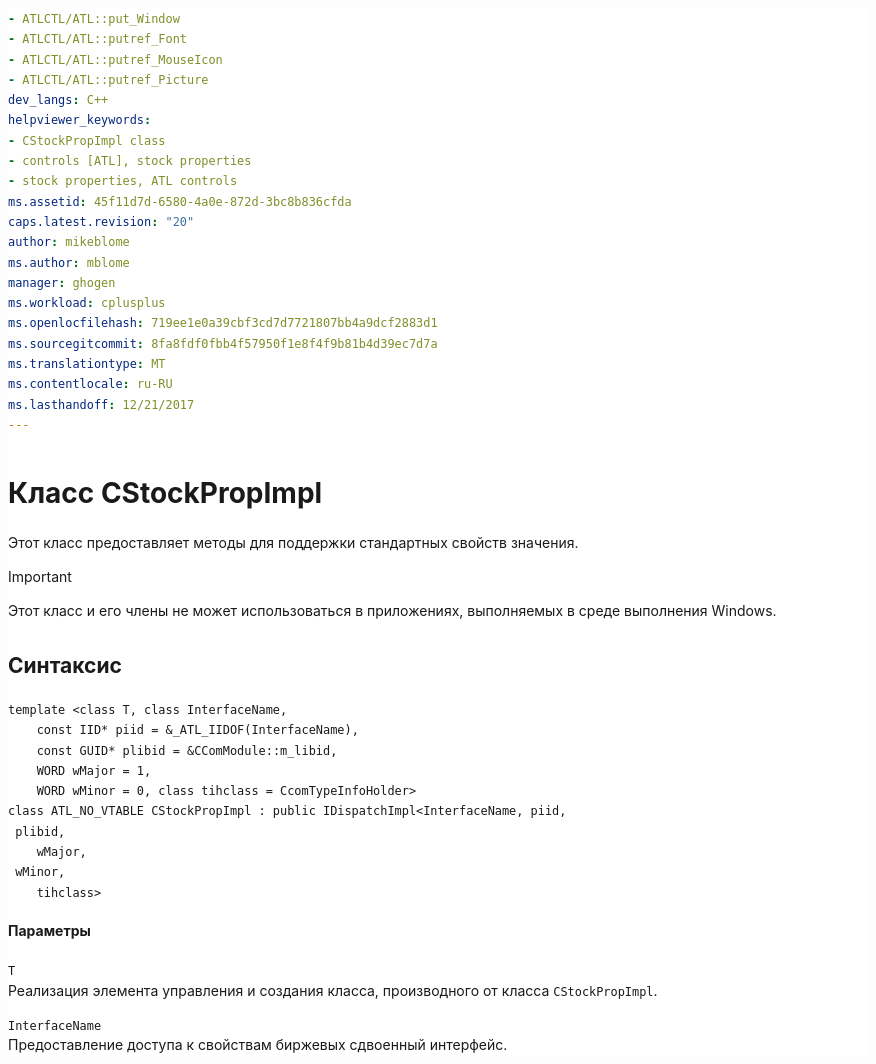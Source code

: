 ```yaml
- ATLCTL/ATL::put_Window
- ATLCTL/ATL::putref_Font
- ATLCTL/ATL::putref_MouseIcon
- ATLCTL/ATL::putref_Picture
dev_langs: C++
helpviewer_keywords:
- CStockPropImpl class
- controls [ATL], stock properties
- stock properties, ATL controls
ms.assetid: 45f11d7d-6580-4a0e-872d-3bc8b836cfda
caps.latest.revision: "20"
author: mikeblome
ms.author: mblome
manager: ghogen
ms.workload: cplusplus
ms.openlocfilehash: 719ee1e0a39cbf3cd7d7721807bb4a9dcf2883d1
ms.sourcegitcommit: 8fa8fdf0fbb4f57950f1e8f4f9b81b4d39ec7d7a
ms.translationtype: MT
ms.contentlocale: ru-RU
ms.lasthandoff: 12/21/2017
---
```

# <a name="cstockpropimpl-class"></a>Класс CStockPropImpl
Этот класс предоставляет методы для поддержки стандартных свойств значения.  
  
> [!IMPORTANT]
>  Этот класс и его члены не может использоваться в приложениях, выполняемых в среде выполнения Windows.  
  
## <a name="syntax"></a>Синтаксис  
  
```
template <class T, class InterfaceName,
    const IID* piid = &_ATL_IIDOF(InterfaceName),
    const GUID* plibid = &CComModule::m_libid,
    WORD wMajor = 1,
    WORD wMinor = 0, class tihclass = CcomTypeInfoHolder>  
class ATL_NO_VTABLE CStockPropImpl : public IDispatchImpl<InterfaceName, piid,
 plibid,
    wMajor,
 wMinor,
    tihclass>
```   
  
#### <a name="parameters"></a>Параметры  
 `T`  
 Реализация элемента управления и создания класса, производного от класса `CStockPropImpl`.  
  
 `InterfaceName`  
 Предоставление доступа к свойствам биржевых сдвоенный интерфейс.  
  